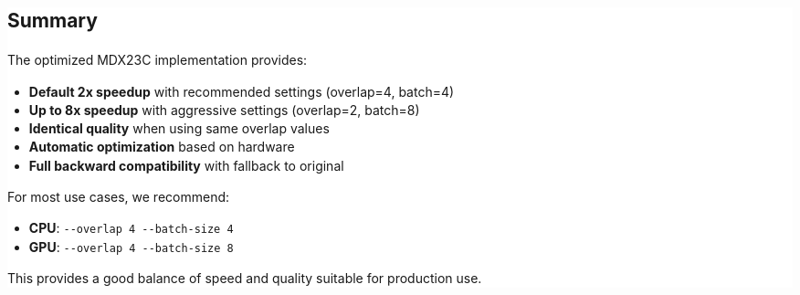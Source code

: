 ## Summary

The optimized MDX23C implementation provides:

- **Default 2x speedup** with recommended settings (overlap=4, batch=4)
- **Up to 8x speedup** with aggressive settings (overlap=2, batch=8)
- **Identical quality** when using same overlap values
- **Automatic optimization** based on hardware
- **Full backward compatibility** with fallback to original

For most use cases, we recommend:
- **CPU**: `--overlap 4 --batch-size 4`
- **GPU**: `--overlap 4 --batch-size 8`

This provides a good balance of speed and quality suitable for production use.